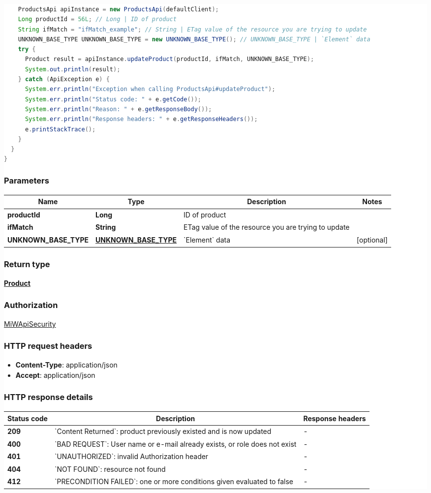 ```java
    ProductsApi apiInstance = new ProductsApi(defaultClient);
    Long productId = 56L; // Long | ID of product
    String ifMatch = "ifMatch_example"; // String | ETag value of the resource you are trying to update
    UNKNOWN_BASE_TYPE UNKNOWN_BASE_TYPE = new UNKNOWN_BASE_TYPE(); // UNKNOWN_BASE_TYPE | `Element` data
    try {
      Product result = apiInstance.updateProduct(productId, ifMatch, UNKNOWN_BASE_TYPE);
      System.out.println(result);
    } catch (ApiException e) {
      System.err.println("Exception when calling ProductsApi#updateProduct");
      System.err.println("Status code: " + e.getCode());
      System.err.println("Reason: " + e.getResponseBody());
      System.err.println("Response headers: " + e.getResponseHeaders());
      e.printStackTrace();
    }
  }
}
```

### Parameters

Name | Type | Description  | Notes
------------- | ------------- | ------------- | -------------
 **productId** | **Long**| ID of product |
 **ifMatch** | **String**| ETag value of the resource you are trying to update |
 **UNKNOWN_BASE_TYPE** | [**UNKNOWN_BASE_TYPE**](UNKNOWN_BASE_TYPE.md)| &#x60;Element&#x60; data | [optional]

### Return type

[**Product**](Product.md)

### Authorization

[MiWApiSecurity](../README.md#MiWApiSecurity)

### HTTP request headers

 - **Content-Type**: application/json
 - **Accept**: application/json

### HTTP response details
| Status code | Description | Response headers |
|-------------|-------------|------------------|
**209** | &#x60;Content Returned&#x60;: product previously existed and is now updated |  -  |
**400** | &#x60;BAD REQUEST&#x60;: User name or e-mail already exists, or role does not exist |  -  |
**401** | &#x60;UNAUTHORIZED&#x60;: invalid Authorization header |  -  |
**404** | &#x60;NOT FOUND&#x60;: resource not found |  -  |
**412** | &#x60;PRECONDITION FAILED&#x60;: one or more conditions given evaluated to false |  -  |

